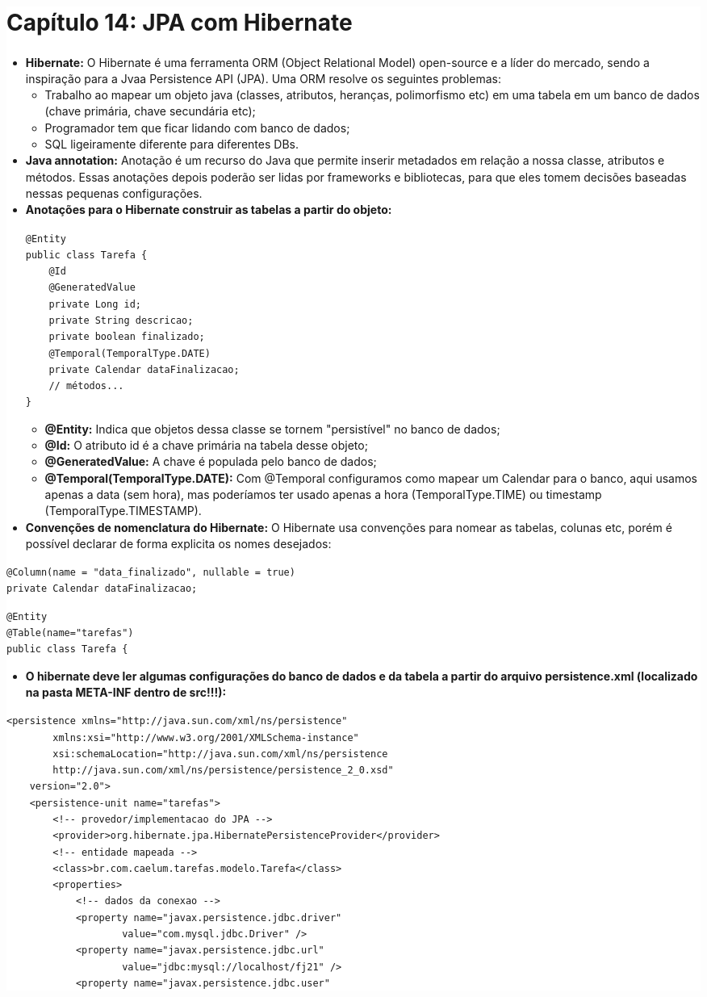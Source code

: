 # Capítulo 14: JPA com Hibernate

* **Hibernate:** O Hibernate é uma ferramenta ORM (Object Relational Model) open-source e a líder do mercado, sendo a inspiração para a Jvaa Persistence API (JPA). Uma ORM resolve os seguintes problemas:
    * Trabalho ao mapear um objeto java (classes, atributos, heranças, polimorfismo etc) em uma tabela em um banco de dados (chave primária, chave secundária etc);
    * Programador tem que ficar lidando com banco de dados;
    * SQL ligeiramente diferente para diferentes DBs.
* **Java annotation:** Anotação  é  um  recurso  do  Java  que  permite  inserir  metadados  em relação  a  nossa  classe,  atributos  e métodos. Essas anotações depois poderão ser lidas por frameworks e bibliotecas, para que eles tomem decisões baseadas nessas pequenas configurações.
* **Anotações para o Hibernate construir as tabelas a partir do objeto:**
    ```
    @Entity
    public class Tarefa {
        @Id
        @GeneratedValue
        private Long id;
        private String descricao;
        private boolean finalizado;
        @Temporal(TemporalType.DATE)
        private Calendar dataFinalizacao;
        // métodos...
    }
    ```
    * **@Entity:** Indica que objetos dessa classe se tornem "persistível" no banco de dados;
    * **@Id:** O atributo id é a chave primária na tabela desse objeto;
    * **@GeneratedValue:** A chave é populada pelo banco de dados;
    * **@Temporal(TemporalType.DATE):** Com @Temporal configuramos como mapear um Calendar para o banco, aqui usamos apenas a data (sem hora), mas poderíamos ter usado apenas a hora (TemporalType.TIME) ou timestamp (TemporalType.TIMESTAMP).
* **Convenções de nomenclatura do Hibernate:** O Hibernate usa convenções para nomear as tabelas, colunas etc, porém é possível declarar de forma explicita os nomes desejados:
```
@Column(name = "data_finalizado", nullable = true)
private Calendar dataFinalizacao;
```
```
@Entity 
@Table(name="tarefas")
public class Tarefa {
```
* **O hibernate deve ler algumas configurações do banco de dados e da tabela a partir do arquivo persistence.xml (localizado na pasta META-INF dentro de src!!!):**
```
<persistence xmlns="http://java.sun.com/xml/ns/persistence"
        xmlns:xsi="http://www.w3.org/2001/XMLSchema-instance"
        xsi:schemaLocation="http://java.sun.com/xml/ns/persistence
        http://java.sun.com/xml/ns/persistence/persistence_2_0.xsd"
    version="2.0">
    <persistence-unit name="tarefas">
        <!-- provedor/implementacao do JPA -->
        <provider>org.hibernate.jpa.HibernatePersistenceProvider</provider>
        <!-- entidade mapeada -->
        <class>br.com.caelum.tarefas.modelo.Tarefa</class>
        <properties>
            <!-- dados da conexao -->
            <property name="javax.persistence.jdbc.driver" 
                    value="com.mysql.jdbc.Driver" />
            <property name="javax.persistence.jdbc.url" 
                    value="jdbc:mysql://localhost/fj21" />
            <property name="javax.persistence.jdbc.user" 
```